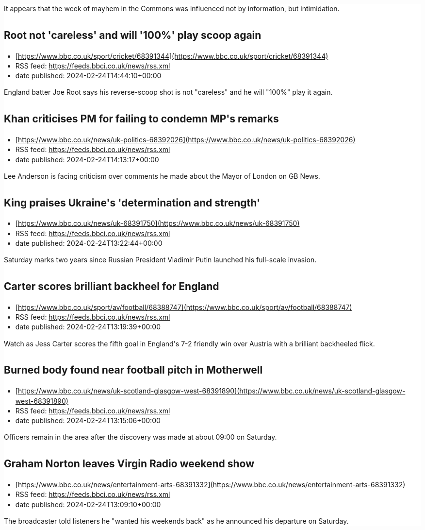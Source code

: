 It appears that the week of mayhem in the Commons was influenced not by information, but intimidation.

## Root not 'careless' and will '100%' play scoop again
 - [https://www.bbc.co.uk/sport/cricket/68391344](https://www.bbc.co.uk/sport/cricket/68391344)
 - RSS feed: https://feeds.bbci.co.uk/news/rss.xml
 - date published: 2024-02-24T14:44:10+00:00

England batter Joe Root says his reverse-scoop shot is not "careless" and he will "100%" play it again.

## Khan criticises PM for failing to condemn MP's remarks
 - [https://www.bbc.co.uk/news/uk-politics-68392026](https://www.bbc.co.uk/news/uk-politics-68392026)
 - RSS feed: https://feeds.bbci.co.uk/news/rss.xml
 - date published: 2024-02-24T14:13:17+00:00

Lee Anderson is facing criticism over comments he made about the Mayor of London on GB News.

## King praises Ukraine's 'determination and strength'
 - [https://www.bbc.co.uk/news/uk-68391750](https://www.bbc.co.uk/news/uk-68391750)
 - RSS feed: https://feeds.bbci.co.uk/news/rss.xml
 - date published: 2024-02-24T13:22:44+00:00

Saturday marks two years since Russian President Vladimir Putin launched his full-scale invasion.

## Carter scores brilliant backheel for England
 - [https://www.bbc.co.uk/sport/av/football/68388747](https://www.bbc.co.uk/sport/av/football/68388747)
 - RSS feed: https://feeds.bbci.co.uk/news/rss.xml
 - date published: 2024-02-24T13:19:39+00:00

Watch as Jess Carter scores the fifth goal in England's 7-2 friendly win over Austria with a brilliant backheeled flick.

## Burned body found near football pitch in Motherwell
 - [https://www.bbc.co.uk/news/uk-scotland-glasgow-west-68391890](https://www.bbc.co.uk/news/uk-scotland-glasgow-west-68391890)
 - RSS feed: https://feeds.bbci.co.uk/news/rss.xml
 - date published: 2024-02-24T13:15:06+00:00

Officers remain in the area after the discovery was made at about 09:00 on Saturday.

## Graham Norton leaves Virgin Radio weekend show
 - [https://www.bbc.co.uk/news/entertainment-arts-68391332](https://www.bbc.co.uk/news/entertainment-arts-68391332)
 - RSS feed: https://feeds.bbci.co.uk/news/rss.xml
 - date published: 2024-02-24T13:09:10+00:00

The broadcaster told listeners he "wanted his weekends back" as he announced his departure on Saturday.
